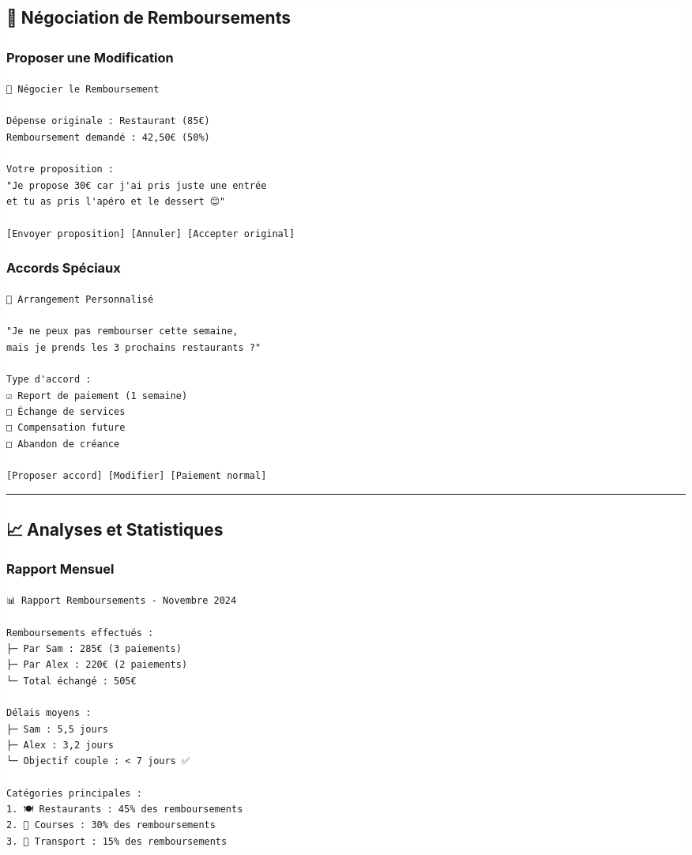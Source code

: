 ## 🤝 Négociation de Remboursements

### Proposer une Modification

```
💬 Négocier le Remboursement

Dépense originale : Restaurant (85€)
Remboursement demandé : 42,50€ (50%)

Votre proposition :
"Je propose 30€ car j'ai pris juste une entrée 
et tu as pris l'apéro et le dessert 😊"

[Envoyer proposition] [Annuler] [Accepter original]
```

### Accords Spéciaux

```
🎯 Arrangement Personnalisé

"Je ne peux pas rembourser cette semaine, 
mais je prends les 3 prochains restaurants ?"

Type d'accord :
☑️ Report de paiement (1 semaine)
□ Échange de services  
□ Compensation future
□ Abandon de créance

[Proposer accord] [Modifier] [Paiement normal]
```

---

## 📈 Analyses et Statistiques

### Rapport Mensuel

```
📊 Rapport Remboursements - Novembre 2024

Remboursements effectués :
├─ Par Sam : 285€ (3 paiements)
├─ Par Alex : 220€ (2 paiements)
└─ Total échangé : 505€

Délais moyens :
├─ Sam : 5,5 jours
├─ Alex : 3,2 jours
└─ Objectif couple : < 7 jours ✅

Catégories principales :
1. 🍽️ Restaurants : 45% des remboursements
2. 🛒 Courses : 30% des remboursements
3. 🚗 Transport : 15% des remboursements
```
